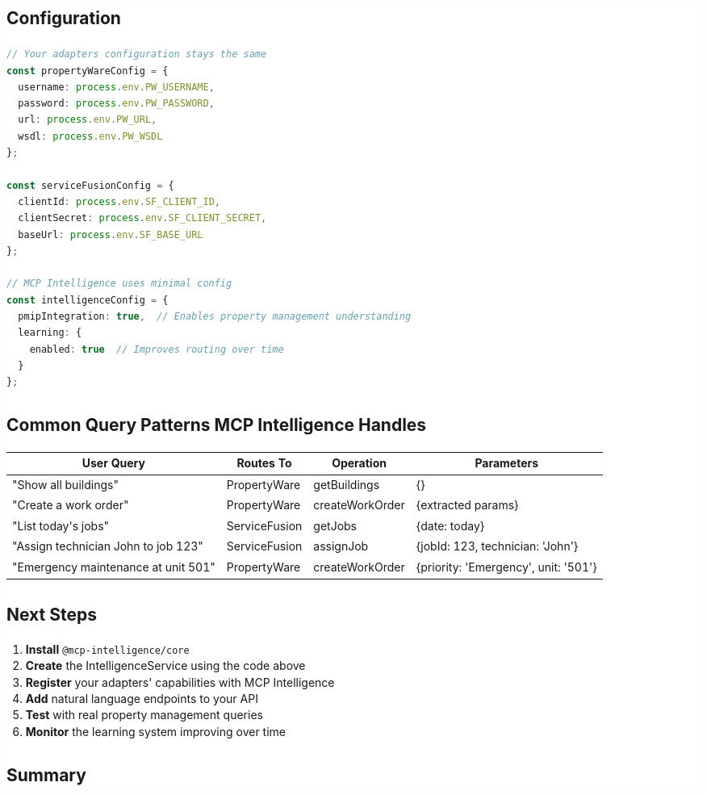 ## Configuration

```typescript
// Your adapters configuration stays the same
const propertyWareConfig = {
  username: process.env.PW_USERNAME,
  password: process.env.PW_PASSWORD,
  url: process.env.PW_URL,
  wsdl: process.env.PW_WSDL
};

const serviceFusionConfig = {
  clientId: process.env.SF_CLIENT_ID,
  clientSecret: process.env.SF_CLIENT_SECRET,
  baseUrl: process.env.SF_BASE_URL
};

// MCP Intelligence uses minimal config
const intelligenceConfig = {
  pmipIntegration: true,  // Enables property management understanding
  learning: {
    enabled: true  // Improves routing over time
  }
};
```

## Common Query Patterns MCP Intelligence Handles

| User Query | Routes To | Operation | Parameters |
|------------|-----------|-----------|------------|
| "Show all buildings" | PropertyWare | getBuildings | {} |
| "Create a work order" | PropertyWare | createWorkOrder | {extracted params} |
| "List today's jobs" | ServiceFusion | getJobs | {date: today} |
| "Assign technician John to job 123" | ServiceFusion | assignJob | {jobId: 123, technician: 'John'} |
| "Emergency maintenance at unit 501" | PropertyWare | createWorkOrder | {priority: 'Emergency', unit: '501'} |

## Next Steps

1. **Install** `@mcp-intelligence/core`
2. **Create** the IntelligenceService using the code above
3. **Register** your adapters' capabilities with MCP Intelligence
4. **Add** natural language endpoints to your API
5. **Test** with real property management queries
6. **Monitor** the learning system improving over time

## Summary
